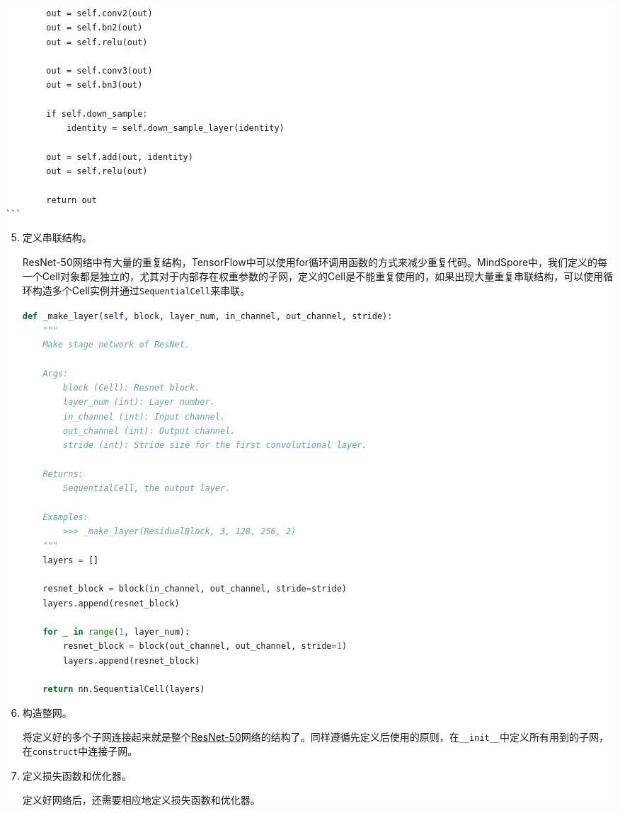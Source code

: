             out = self.conv2(out)
            out = self.bn2(out)
            out = self.relu(out)

            out = self.conv3(out)
            out = self.bn3(out)

            if self.down_sample:
                identity = self.down_sample_layer(identity)

            out = self.add(out, identity)
            out = self.relu(out)

            return out
    ```

5. 定义串联结构。

    ResNet-50网络中有大量的重复结构，TensorFlow中可以使用for循环调用函数的方式来减少重复代码。MindSpore中，我们定义的每一个Cell对象都是独立的，尤其对于内部存在权重参数的子网，定义的Cell是不能重复使用的，如果出现大量重复串联结构，可以使用循环构造多个Cell实例并通过`SequentialCell`来串联。

    ```python
    def _make_layer(self, block, layer_num, in_channel, out_channel, stride):
        """
        Make stage network of ResNet.

        Args:
            block (Cell): Resnet block.
            layer_num (int): Layer number.
            in_channel (int): Input channel.
            out_channel (int): Output channel.
            stride (int): Stride size for the first convolutional layer.

        Returns:
            SequentialCell, the output layer.

        Examples:
            >>> _make_layer(ResidualBlock, 3, 128, 256, 2)
        """
        layers = []

        resnet_block = block(in_channel, out_channel, stride=stride)
        layers.append(resnet_block)

        for _ in range(1, layer_num):
            resnet_block = block(out_channel, out_channel, stride=1)
            layers.append(resnet_block)

        return nn.SequentialCell(layers)
    ```

6. 构造整网。

    将定义好的多个子网连接起来就是整个[ResNet-50](https://gitee.com/mindspore/mindspore/blob/master/model_zoo/official/cv/resnet/src/resnet.py)网络的结构了。同样遵循先定义后使用的原则，在`__init__`中定义所有用到的子网，在`construct`中连接子网。

7. 定义损失函数和优化器。

    定义好网络后，还需要相应地定义损失函数和优化器。
